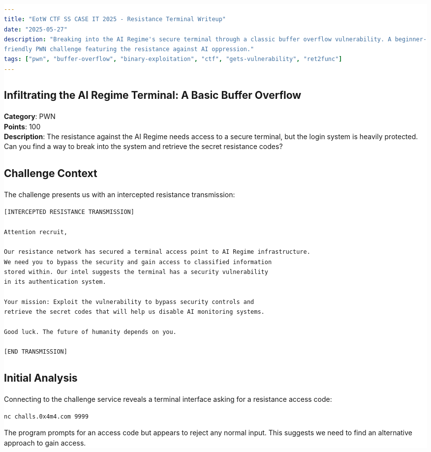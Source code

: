 ```yaml
---
title: "EotW CTF SS CASE IT 2025 - Resistance Terminal Writeup"
date: "2025-05-27"
description: "Breaking into the AI Regime's secure terminal through a classic buffer overflow vulnerability. A beginner-friendly PWN challenge featuring the resistance against AI oppression."
tags: ["pwn", "buffer-overflow", "binary-exploitation", "ctf", "gets-vulnerability", "ret2func"]
---
```


## Infiltrating the AI Regime Terminal: A Basic Buffer Overflow

**Category**: PWN  
**Points**: 100  
**Description**: The resistance against the AI Regime needs access to a secure terminal, but the login system is heavily protected. Can you find a way to break into the system and retrieve the secret resistance codes?

## Challenge Context

The challenge presents us with an intercepted resistance transmission:

```
[INTERCEPTED RESISTANCE TRANSMISSION]

Attention recruit,

Our resistance network has secured a terminal access point to AI Regime infrastructure.
We need you to bypass the security and gain access to classified information
stored within. Our intel suggests the terminal has a security vulnerability
in its authentication system.

Your mission: Exploit the vulnerability to bypass security controls and
retrieve the secret codes that will help us disable AI monitoring systems.

Good luck. The future of humanity depends on you.

[END TRANSMISSION]
```

## Initial Analysis

Connecting to the challenge service reveals a terminal interface asking for a resistance access code:

```bash
nc challs.0x4m4.com 9999
```

The program prompts for an access code but appears to reject any normal input. This suggests we need to find an alternative approach to gain access.
